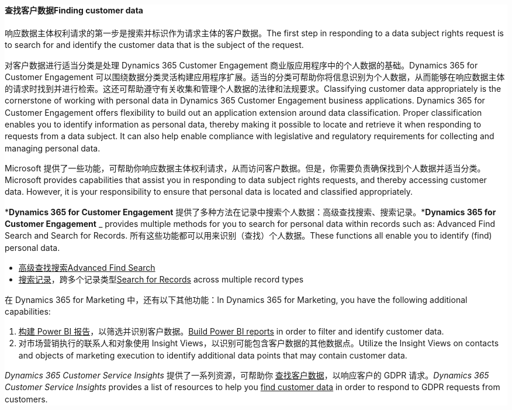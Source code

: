 #### <a name="finding-customer-data"></a><span data-ttu-id="bda02-165">查找客户数据</span><span class="sxs-lookup"><span data-stu-id="bda02-165">Finding customer data</span></span>

<span data-ttu-id="bda02-166">响应数据主体权利请求的第一步是搜索并标识作为请求主体的客户数据。</span><span class="sxs-lookup"><span data-stu-id="bda02-166">The first step in responding to a data subject rights request is to search for and identify the customer data that is the subject of the request.</span></span>

<span data-ttu-id="bda02-p116">对客户数据进行适当分类是处理 Dynamics 365 Customer Engagement 商业版应用程序中的个人数据的基础。Dynamics 365 for Customer Engagement 可以围绕数据分类灵活构建应用程序扩展。适当的分类可帮助你将信息识别为个人数据，从而能够在响应数据主体的请求时找到并进行检索。这还可帮助遵守有关收集和管理个人数据的法律和法规要求。</span><span class="sxs-lookup"><span data-stu-id="bda02-p116">Classifying customer data appropriately is the cornerstone of working with personal data in Dynamics 365 Customer Engagement business applications. Dynamics 365 for Customer Engagement offers flexibility to build out an application extension around data classification. Proper classification enables you to identify information as personal data, thereby making it possible to locate and retrieve it when responding to requests from a data subject. It can also help enable compliance with legislative and regulatory requirements for collecting and managing personal data.</span></span>

<span data-ttu-id="bda02-p117">Microsoft 提供了一些功能，可帮助你响应数据主体权利请求，从而访问客户数据。但是，你需要负责确保找到个人数据并适当分类。</span><span class="sxs-lookup"><span data-stu-id="bda02-p117">Microsoft provides capabilities that assist you in responding to data subject rights requests, and thereby accessing customer data. However, it is your responsibility to ensure that personal data is located and classified appropriately.</span></span>

<span data-ttu-id="bda02-173">\***Dynamics 365 for Customer Engagement** 提供了多种方法在记录中搜索个人数据：高级查找搜索、搜索记录。</span><span class="sxs-lookup"><span data-stu-id="bda02-173">\***Dynamics 365 for Customer Engagement** _ provides multiple methods for you to search for personal data within records such as: Advanced Find Search and Search for Records.</span></span> <span data-ttu-id="bda02-174">所有这些功能都可以用来识别（查找）个人数据。</span><span class="sxs-lookup"><span data-stu-id="bda02-174">These functions all enable you to identify (find) personal data.</span></span>

- [<span data-ttu-id="bda02-175">高级查找搜索</span><span class="sxs-lookup"><span data-stu-id="bda02-175">Advanced Find Search</span></span>](https://docs.microsoft.com/dynamics365/customer-engagement/basics/save-advanced-find-search)
- <span data-ttu-id="bda02-176">[搜索记录](https://docs.microsoft.com/dynamics365/customer-engagement/basics/search-records)，跨多个记录类型</span><span class="sxs-lookup"><span data-stu-id="bda02-176">[Search for Records](https://docs.microsoft.com/dynamics365/customer-engagement/basics/search-records) across multiple record types</span></span>

<span data-ttu-id="bda02-177">在 Dynamics 365 for Marketing 中，还有以下其他功能：</span><span class="sxs-lookup"><span data-stu-id="bda02-177">In Dynamics 365 for Marketing, you have the following additional capabilities:</span></span>

1. <span data-ttu-id="bda02-178">[构建 Power BI 报告](https://docs.microsoft.com/power-bi/service-connect-to-microsoft-dynamics-crm)，以筛选并识别客户数据。</span><span class="sxs-lookup"><span data-stu-id="bda02-178">[Build Power BI reports](https://docs.microsoft.com/power-bi/service-connect-to-microsoft-dynamics-crm) in order to filter and identify customer data.</span></span>
2. <span data-ttu-id="bda02-179">对市场营销执行的联系人和对象使用 Insight Views，以识别可能包含客户数据的其他数据点。</span><span class="sxs-lookup"><span data-stu-id="bda02-179">Utilize the Insight Views on contacts and objects of marketing execution to identify additional data points that may contain customer data.</span></span>

<span data-ttu-id="bda02-180">_*_Dynamics 365 Customer Service Insights_*_ 提供了一系列资源，可帮助你 [查找客户数据](https://docs.microsoft.com/dynamics365/ai/customer-service-insights/gdpr-discovery)，以响应客户的 GDPR 请求。</span><span class="sxs-lookup"><span data-stu-id="bda02-180">_*_Dynamics 365 Customer Service Insights_*_ provides a list of resources to help you [find customer data](https://docs.microsoft.com/dynamics365/ai/customer-service-insights/gdpr-discovery) in order to respond to GDPR requests from customers.</span></span>
